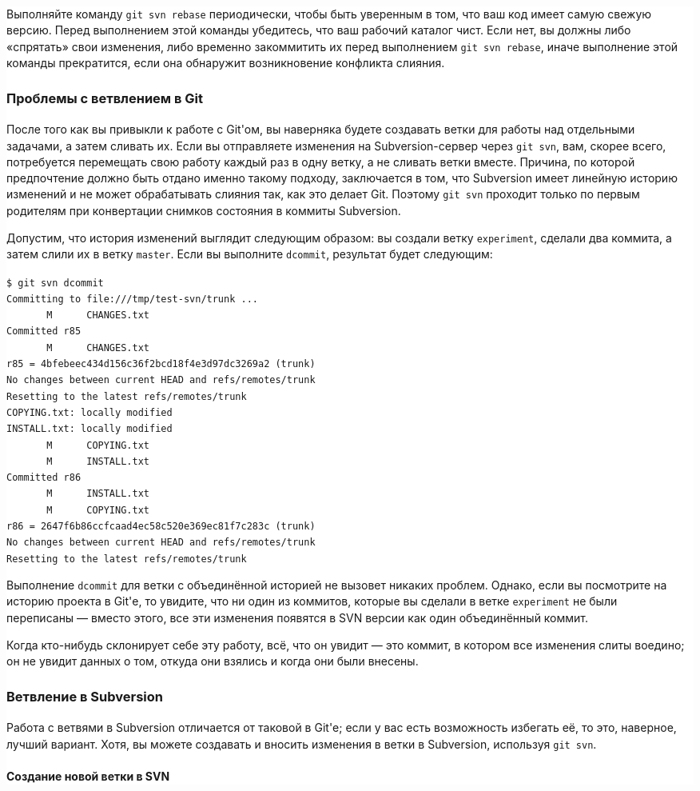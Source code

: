 Выполняйте команду `git svn rebase` периодически, чтобы быть уверенным в том, что ваш код имеет самую свежую версию. Перед выполнением этой команды убедитесь, что ваш рабочий каталог чист. Если нет, вы должны либо «спрятать» свои изменения, либо временно закоммитить их перед выполнением `git svn rebase`, иначе выполнение этой команды прекратится, если она обнаружит возникновение конфликта слияния.

### Проблемы с ветвлением в Git ###

После того как вы привыкли к работе с Git'ом, вы наверняка будете создавать ветки для работы над отдельными задачами, а затем сливать их. Если вы отправляете изменения на Subversion-сервер через `git svn`, вам, скорее всего, потребуется перемещать свою работу каждый раз в одну ветку, а не сливать ветки вместе. Причина, по которой предпочтение должно быть отдано именно такому подходу, заключается в том, что Subversion имеет линейную историю изменений и не может обрабатывать слияния так, как это делает Git. Поэтому `git svn` проходит только по первым родителям при конвертации снимков состояния в коммиты Subversion.

Допустим, что история изменений выглядит следующим образом: вы создали ветку `experiment`, сделали два коммита, а затем слили их в ветку `master`. Если вы выполните `dcommit`, результат будет следующим:

	$ git svn dcommit
	Committing to file:///tmp/test-svn/trunk ...
	       M      CHANGES.txt
	Committed r85
	       M      CHANGES.txt
	r85 = 4bfebeec434d156c36f2bcd18f4e3d97dc3269a2 (trunk)
	No changes between current HEAD and refs/remotes/trunk
	Resetting to the latest refs/remotes/trunk
	COPYING.txt: locally modified
	INSTALL.txt: locally modified
	       M      COPYING.txt
	       M      INSTALL.txt
	Committed r86
	       M      INSTALL.txt
	       M      COPYING.txt
	r86 = 2647f6b86ccfcaad4ec58c520e369ec81f7c283c (trunk)
	No changes between current HEAD and refs/remotes/trunk
	Resetting to the latest refs/remotes/trunk

Выполнение `dcommit` для ветки с объединённой историей не вызовет никаких проблем. Однако, если вы посмотрите на историю проекта в Git'е, то увидите, что ни один из коммитов, которые вы сделали в ветке `experiment` не были переписаны — вместо этого, все эти изменения появятся в SVN версии как один объединённый коммит.

Когда кто-нибудь склонирует себе эту работу, всё, что он увидит — это коммит, в котором все изменения слиты воедино; он не увидит данных о том, откуда они взялись и когда они были внесены.

### Ветвление в Subversion ###

Работа с ветвями в Subversion отличается от таковой в Git'е; если у вас есть возможность избегать её, то это, наверное, лучший вариант. Хотя, вы можете создавать и вносить изменения в ветки в Subversion, используя `git svn`.

#### Создание новой ветки в SVN ####
